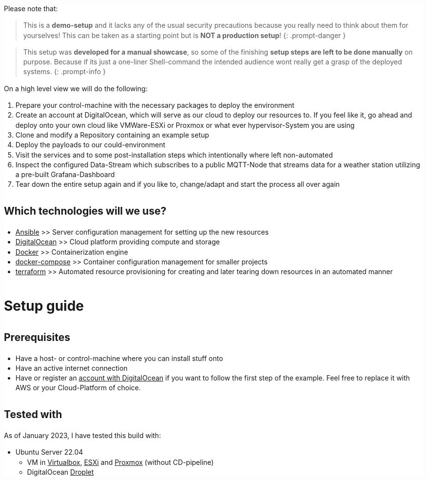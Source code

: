 Please note that:

> This is a **demo-setup** and it lacks any of the usual security precautions because you really need to think about them for yourselves! This can be taken as a starting point but is **NOT a production setup**!
{: .prompt-danger }

> This setup was **developed for a manual showcase**, so some of the finishing **setup steps are left to be done manually** on purpose. Because if its just a one-liner Shell-command the intended audience wont really get a grasp of the deployed systems.
{: .prompt-info }

On a high level view we will do the following:

1. Prepare your control-machine with the necessary packages to deploy the environment
2. Create an account at DigitalOcean, which will serve as our cloud to deploy our resources to. If you feel like it, go ahead and deploy onto your own cloud like VMWare-ESXi or Proxmox or what ever hypervisor-System you are using
3. Clone and modify a Repository containing an example setup
4. Deploy the payloads to our could-environment
5. Visit the services and to some post-installation steps which intentionally where left non-automated
6. Inspect the configured Data-Stream which subscribes to a public MQTT-Node that streams data for a weather station utilizing a pre-built Grafana-Dashboard
7. Tear down the entire setup again and if you like to, change/adapt and start the process all over again

## Which technologies will we use?
* [Ansible](https://www.ansible.com/) >> Server configuration management for setting up the new resources
* [DigitalOcean](https://m.do.co/c/a91cfe76d6c0) >> Cloud platform providing compute and storage
* [Docker](https://www.docker.com/) >> Containerization engine
* [docker-compose](https://github.com/docker/compose) >> Container configuration management for smaller projects
* [terraform](https://www.terraform.io/) >> Automated resource provisioning for creating and later tearing down resources in an automated manner

# Setup guide

## Prerequisites

* Have a host- or control-machine where you can install stuff onto
* Have an active internet connection
* Have or register an [account with DigitalOcean](https://m.do.co/c/a91cfe76d6c0) if you want to follow the first step of the example. Feel free to replace it with AWS or your Cloud-Platform of choice.

## Tested with

As of January 2023, I have tested this build with:
* Ubuntu Server 22.04
    * <i class="fa fa-check" aria-hidden="true"></i> VM in [Virtualbox](https://www.virtualbox.org/), [ESXi](https://www.vmware.com/de/products/esxi-and-esx.html) and [Proxmox](https://www.proxmox.com/de/) (without CD-pipeline)
    * <i class="fa fa-check" aria-hidden="true"></i> DigitalOcean [Droplet](https://www.digitalocean.com/products/droplets)
